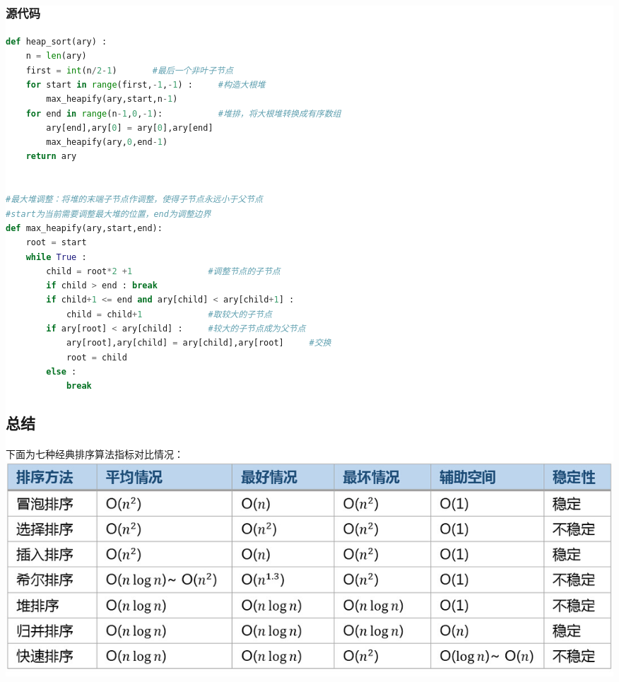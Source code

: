 ### 源代码

```python
def heap_sort(ary) :
    n = len(ary)
    first = int(n/2-1)       #最后一个非叶子节点
    for start in range(first,-1,-1) :     #构造大根堆
        max_heapify(ary,start,n-1)
    for end in range(n-1,0,-1):           #堆排，将大根堆转换成有序数组
        ary[end],ary[0] = ary[0],ary[end]
        max_heapify(ary,0,end-1)
    return ary


#最大堆调整：将堆的末端子节点作调整，使得子节点永远小于父节点
#start为当前需要调整最大堆的位置，end为调整边界
def max_heapify(ary,start,end):
    root = start
    while True :
        child = root*2 +1               #调整节点的子节点
        if child > end : break
        if child+1 <= end and ary[child] < ary[child+1] :
            child = child+1             #取较大的子节点
        if ary[root] < ary[child] :     #较大的子节点成为父节点
            ary[root],ary[child] = ary[child],ary[root]     #交换
            root = child
        else :
            break

```
## 总结
下面为七种经典排序算法指标对比情况：
![PJvr5A](assets/PJvr5A.jpg)